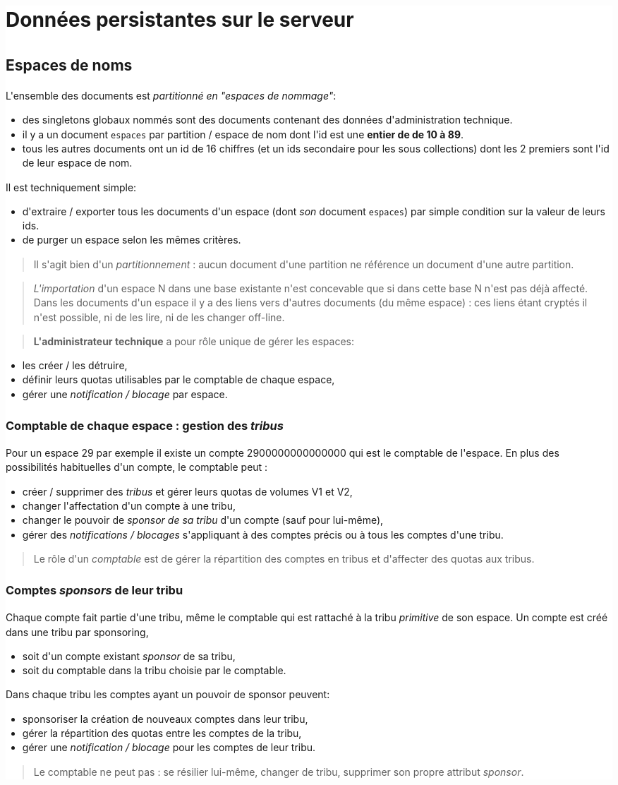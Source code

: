 # Données persistantes sur le serveur
## Espaces de noms
L'ensemble des documents est _partitionné en "espaces de nommage"_:
- des singletons globaux nommés sont des documents contenant des données d'administration technique.
- il y a un document `espaces` par partition / espace de nom dont l'id est une **entier de de 10 à 89**.
- tous les autres documents ont un id de 16 chiffres (et un ids secondaire pour les sous collections) dont les 2 premiers sont l'id de leur espace de nom.

Il est techniquement simple:
- d'extraire / exporter tous les documents d'un espace (dont _son_ document `espaces`) par simple condition sur la valeur de leurs ids.
- de purger un espace selon les mêmes critères.

> Il s'agit bien d'un _partitionnement_ : aucun document d'une partition ne référence un document d'une autre partition.

> _L'importation_ d'un espace N dans une base existante n'est concevable que si dans cette base N n'est pas déjà affecté. Dans les documents d'un espace il y a des liens vers d'autres documents (du même espace) : ces liens étant cryptés il n'est possible, ni de les lire, ni de les changer off-line.

> **L'administrateur technique** a pour rôle unique de gérer les espaces:
- les créer / les détruire,
- définir leurs quotas utilisables par le comptable de chaque espace,
- gérer une _notification / blocage_ par espace.

### Comptable de chaque espace : gestion des _tribus_
Pour un espace 29 par exemple il existe un compte 2900000000000000 qui est le comptable de l'espace. En plus des possibilités habituelles d'un compte, le comptable peut :
- créer / supprimer des _tribus_ et gérer leurs quotas de volumes V1 et V2,
- changer l'affectation d'un compte à une tribu,
- changer le pouvoir de _sponsor de sa tribu_ d'un compte (sauf pour lui-même),
- gérer des _notifications / blocages_ s'appliquant à des comptes précis ou à tous les comptes d'une tribu.

> Le rôle d'un _comptable_ est de gérer la répartition des comptes en tribus et d'affecter des quotas aux tribus. 

### Comptes _sponsors_ de leur tribu
Chaque compte fait partie d'une tribu, même le comptable qui est rattaché à la tribu _primitive_ de son espace. Un compte est créé dans une tribu par sponsoring,
- soit d'un compte existant _sponsor_ de sa tribu,
- soit du comptable dans la tribu choisie par le comptable.

Dans chaque tribu les comptes ayant un pouvoir de sponsor peuvent:
- sponsoriser la création de nouveaux comptes dans leur tribu,
- gérer la répartition des quotas entre les comptes de la tribu,
- gérer une _notification / blocage_ pour les comptes de leur tribu.

> Le comptable ne peut pas : se résilier lui-même, changer de tribu, supprimer son propre attribut _sponsor_.
